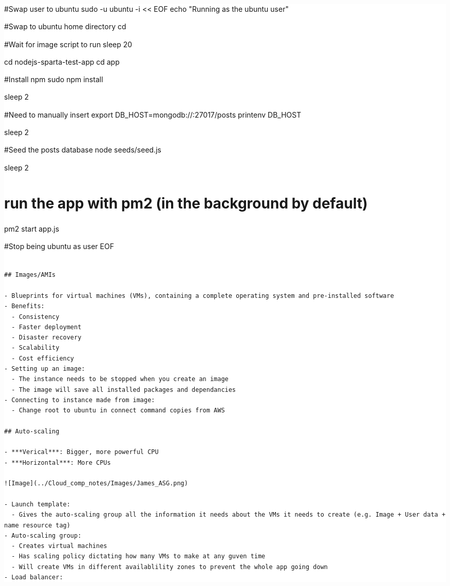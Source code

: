 #Swap user to ubuntu
sudo -u ubuntu -i << EOF
echo "Running as the ubuntu user"

#Swap to ubuntu home directory
cd

#Wait for image script to run
sleep 20

cd nodejs-sparta-test-app
cd app

#Install npm
sudo npm install

sleep 2

#Need to manually insert <db-ip-address>
export DB_HOST=mongodb://<db-ip-address>:27017/posts
printenv DB_HOST

sleep 2

#Seed the posts database
node seeds/seed.js

sleep 2
 
# run the app with pm2 (in the background by default)
pm2 start app.js

#Stop being ubuntu as user
EOF
```

## Images/AMIs

- Blueprints for virtual machines (VMs), containing a complete operating system and pre-installed software
- Benefits:
  - Consistency
  - Faster deployment
  - Disaster recovery
  - Scalability
  - Cost efficiency
- Setting up an image:
  - The instance needs to be stopped when you create an image
  - The image will save all installed packages and dependancies
- Connecting to instance made from image:
  - Change root to ubuntu in connect command copies from AWS
  
## Auto-scaling

- ***Verical***: Bigger, more powerful CPU
- ***Horizontal***: More CPUs

![Image](../Cloud_comp_notes/Images/James_ASG.png)

- Launch template:
  - Gives the auto-scaling group all the information it needs about the VMs it needs to create (e.g. Image + User data + name resource tag)
- Auto-scaling group:
  - Creates virtual machines
  - Has scaling policy dictating how many VMs to make at any guven time
  - Will create VMs in different availablility zones to prevent the whole app going down
- Load balancer:
```